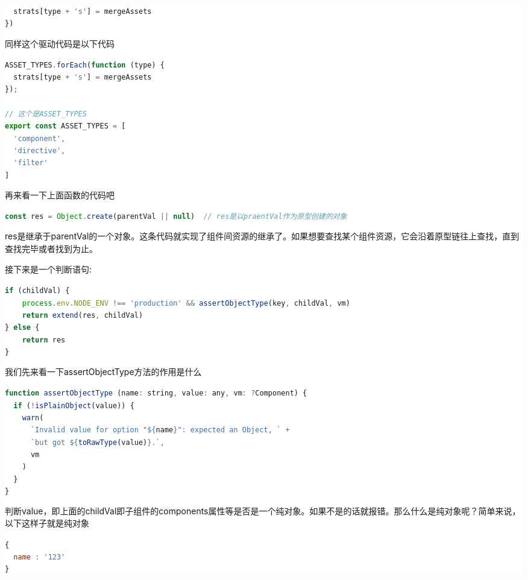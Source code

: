 ```js
  strats[type + 's'] = mergeAssets
})
```

同样这个驱动代码是以下代码

```js
ASSET_TYPES.forEach(function (type) {
  strats[type + 's'] = mergeAssets
});

// 这个是ASSET_TYPES
export const ASSET_TYPES = [
  'component',
  'directive',
  'filter'
]
```

再来看一下上面函数的代码吧

```js
const res = Object.create(parentVal || null)  // res是以praentVal作为原型创建的对象
```

res是继承于parentVal的一个对象。这条代码就实现了组件间资源的继承了。如果想要查找某个组件资源，它会沿着原型链往上查找，直到查找完毕或者找到为止。

接下来是一个判断语句:

```js
if (childVal) {
	process.env.NODE_ENV !== 'production' && assertObjectType(key, childVal, vm)
	return extend(res, childVal)
} else {
	return res
}
```

我们先来看一下assertObjectType方法的作用是什么

```js
function assertObjectType (name: string, value: any, vm: ?Component) {
  if (!isPlainObject(value)) {
    warn(
      `Invalid value for option "${name}": expected an Object, ` +
      `but got ${toRawType(value)}.`,
      vm
    )
  }
}
```

判断value，即上面的childVal即子组件的components属性等是否是一个纯对象。如果不是的话就报错。那么什么是纯对象呢？简单来说，以下这样子就是纯对象

```js
{
  name : '123'
}
```
